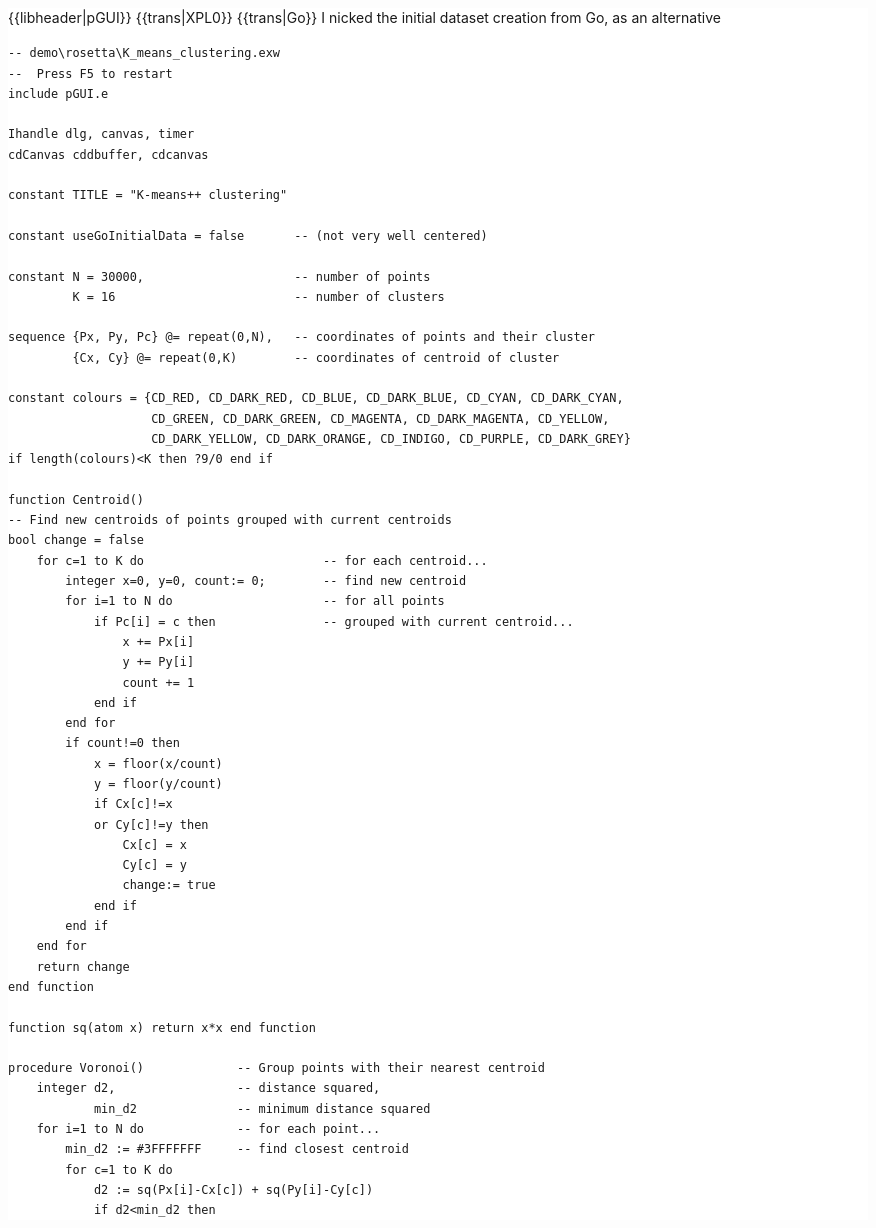 {{libheader|pGUI}}
{{trans|XPL0}}
{{trans|Go}}
I nicked the initial dataset creation from Go, as an alternative

```Phix
-- demo\rosetta\K_means_clustering.exw
--  Press F5 to restart
include pGUI.e

Ihandle dlg, canvas, timer
cdCanvas cddbuffer, cdcanvas

constant TITLE = "K-means++ clustering"

constant useGoInitialData = false       -- (not very well centered)

constant N = 30000,                     -- number of points
         K = 16                         -- number of clusters

sequence {Px, Py, Pc} @= repeat(0,N),   -- coordinates of points and their cluster
         {Cx, Cy} @= repeat(0,K)        -- coordinates of centroid of cluster

constant colours = {CD_RED, CD_DARK_RED, CD_BLUE, CD_DARK_BLUE, CD_CYAN, CD_DARK_CYAN,
                    CD_GREEN, CD_DARK_GREEN, CD_MAGENTA, CD_DARK_MAGENTA, CD_YELLOW,
                    CD_DARK_YELLOW, CD_DARK_ORANGE, CD_INDIGO, CD_PURPLE, CD_DARK_GREY}
if length(colours)<K then ?9/0 end if

function Centroid()
-- Find new centroids of points grouped with current centroids
bool change = false
    for c=1 to K do                         -- for each centroid...
        integer x=0, y=0, count:= 0;        -- find new centroid
        for i=1 to N do                     -- for all points
            if Pc[i] = c then               -- grouped with current centroid...
                x += Px[i]
                y += Py[i]
                count += 1
            end if
        end for
        if count!=0 then
            x = floor(x/count)
            y = floor(y/count)
            if Cx[c]!=x
            or Cy[c]!=y then
                Cx[c] = x
                Cy[c] = y
                change:= true
            end if
        end if
    end for
    return change
end function

function sq(atom x) return x*x end function

procedure Voronoi()             -- Group points with their nearest centroid
    integer d2,                 -- distance squared,
            min_d2              -- minimum distance squared
    for i=1 to N do             -- for each point...
        min_d2 := #3FFFFFFF     -- find closest centroid
        for c=1 to K do
            d2 := sq(Px[i]-Cx[c]) + sq(Py[i]-Cy[c])
            if d2<min_d2 then
```